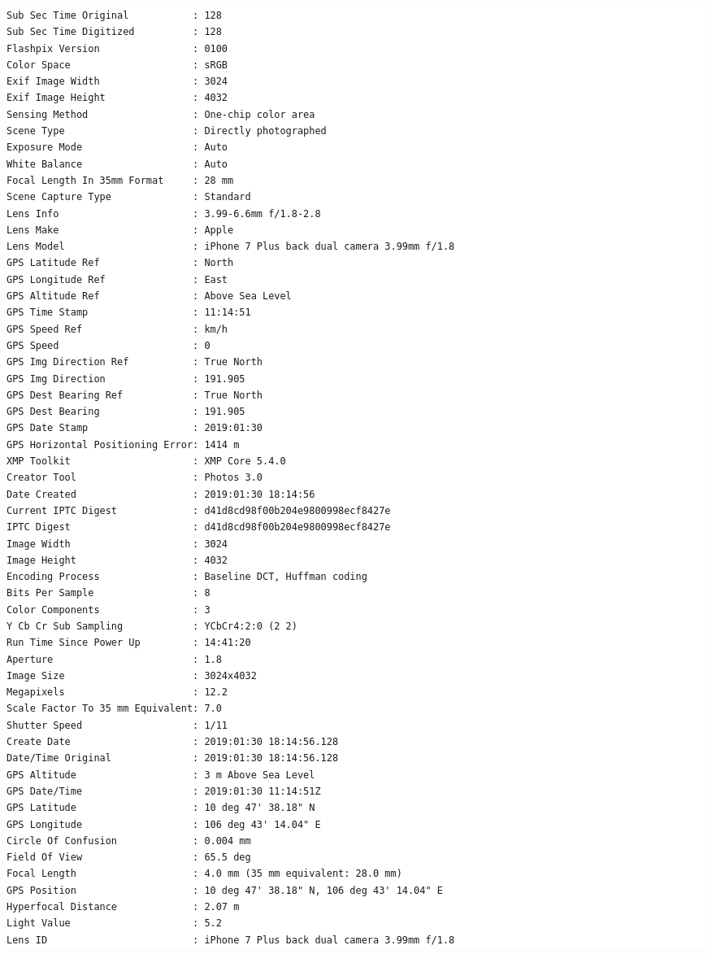 ```text
Sub Sec Time Original           : 128
Sub Sec Time Digitized          : 128
Flashpix Version                : 0100
Color Space                     : sRGB
Exif Image Width                : 3024
Exif Image Height               : 4032
Sensing Method                  : One-chip color area
Scene Type                      : Directly photographed
Exposure Mode                   : Auto
White Balance                   : Auto
Focal Length In 35mm Format     : 28 mm
Scene Capture Type              : Standard
Lens Info                       : 3.99-6.6mm f/1.8-2.8
Lens Make                       : Apple
Lens Model                      : iPhone 7 Plus back dual camera 3.99mm f/1.8
GPS Latitude Ref                : North
GPS Longitude Ref               : East
GPS Altitude Ref                : Above Sea Level
GPS Time Stamp                  : 11:14:51
GPS Speed Ref                   : km/h
GPS Speed                       : 0
GPS Img Direction Ref           : True North
GPS Img Direction               : 191.905
GPS Dest Bearing Ref            : True North
GPS Dest Bearing                : 191.905
GPS Date Stamp                  : 2019:01:30
GPS Horizontal Positioning Error: 1414 m
XMP Toolkit                     : XMP Core 5.4.0
Creator Tool                    : Photos 3.0
Date Created                    : 2019:01:30 18:14:56
Current IPTC Digest             : d41d8cd98f00b204e9800998ecf8427e
IPTC Digest                     : d41d8cd98f00b204e9800998ecf8427e
Image Width                     : 3024
Image Height                    : 4032
Encoding Process                : Baseline DCT, Huffman coding
Bits Per Sample                 : 8
Color Components                : 3
Y Cb Cr Sub Sampling            : YCbCr4:2:0 (2 2)
Run Time Since Power Up         : 14:41:20
Aperture                        : 1.8
Image Size                      : 3024x4032
Megapixels                      : 12.2
Scale Factor To 35 mm Equivalent: 7.0
Shutter Speed                   : 1/11
Create Date                     : 2019:01:30 18:14:56.128
Date/Time Original              : 2019:01:30 18:14:56.128
GPS Altitude                    : 3 m Above Sea Level
GPS Date/Time                   : 2019:01:30 11:14:51Z
GPS Latitude                    : 10 deg 47' 38.18" N
GPS Longitude                   : 106 deg 43' 14.04" E
Circle Of Confusion             : 0.004 mm
Field Of View                   : 65.5 deg
Focal Length                    : 4.0 mm (35 mm equivalent: 28.0 mm)
GPS Position                    : 10 deg 47' 38.18" N, 106 deg 43' 14.04" E
Hyperfocal Distance             : 2.07 m
Light Value                     : 5.2
Lens ID                         : iPhone 7 Plus back dual camera 3.99mm f/1.8
```
